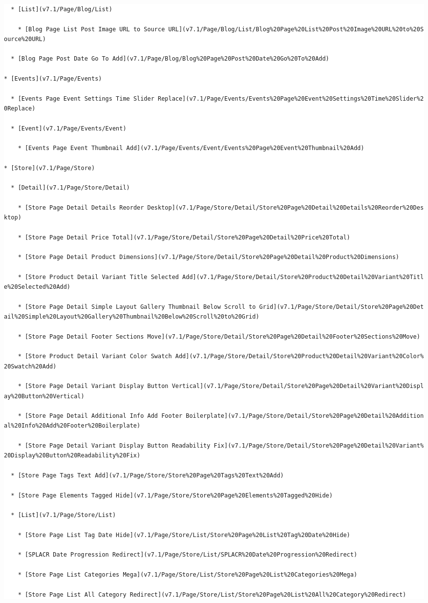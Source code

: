       * [List](v7.1/Page/Blog/List)
        
        * [Blog Page List Post Image URL to Source URL](v7.1/Page/Blog/List/Blog%20Page%20List%20Post%20Image%20URL%20to%20Source%20URL)
          
      * [Blog Page Post Date Go To Add](v7.1/Page/Blog/Blog%20Page%20Post%20Date%20Go%20To%20Add)
        
    * [Events](v7.1/Page/Events)
      
      * [Events Page Event Settings Time Slider Replace](v7.1/Page/Events/Events%20Page%20Event%20Settings%20Time%20Slider%20Replace)
        
      * [Event](v7.1/Page/Events/Event)
        
        * [Events Page Event Thumbnail Add](v7.1/Page/Events/Event/Events%20Page%20Event%20Thumbnail%20Add)
          
    * [Store](v7.1/Page/Store)
      
      * [Detail](v7.1/Page/Store/Detail)
        
        * [Store Page Detail Details Reorder Desktop](v7.1/Page/Store/Detail/Store%20Page%20Detail%20Details%20Reorder%20Desktop)
          
        * [Store Page Detail Price Total](v7.1/Page/Store/Detail/Store%20Page%20Detail%20Price%20Total)
          
        * [Store Page Detail Product Dimensions](v7.1/Page/Store/Detail/Store%20Page%20Detail%20Product%20Dimensions)
          
        * [Store Product Detail Variant Title Selected Add](v7.1/Page/Store/Detail/Store%20Product%20Detail%20Variant%20Title%20Selected%20Add)
          
        * [Store Page Detail Simple Layout Gallery Thumbnail Below Scroll to Grid](v7.1/Page/Store/Detail/Store%20Page%20Detail%20Simple%20Layout%20Gallery%20Thumbnail%20Below%20Scroll%20to%20Grid)
          
        * [Store Page Detail Footer Sections Move](v7.1/Page/Store/Detail/Store%20Page%20Detail%20Footer%20Sections%20Move)
          
        * [Store Product Detail Variant Color Swatch Add](v7.1/Page/Store/Detail/Store%20Product%20Detail%20Variant%20Color%20Swatch%20Add)
          
        * [Store Page Detail Variant Display Button Vertical](v7.1/Page/Store/Detail/Store%20Page%20Detail%20Variant%20Display%20Button%20Vertical)
          
        * [Store Page Detail Additional Info Add Footer Boilerplate](v7.1/Page/Store/Detail/Store%20Page%20Detail%20Additional%20Info%20Add%20Footer%20Boilerplate)
          
        * [Store Page Detail Variant Display Button Readability Fix](v7.1/Page/Store/Detail/Store%20Page%20Detail%20Variant%20Display%20Button%20Readability%20Fix)
          
      * [Store Page Tags Text Add](v7.1/Page/Store/Store%20Page%20Tags%20Text%20Add)
        
      * [Store Page Elements Tagged Hide](v7.1/Page/Store/Store%20Page%20Elements%20Tagged%20Hide)
        
      * [List](v7.1/Page/Store/List)
        
        * [Store Page List Tag Date Hide](v7.1/Page/Store/List/Store%20Page%20List%20Tag%20Date%20Hide)
          
        * [SPLACR Date Progression Redirect](v7.1/Page/Store/List/SPLACR%20Date%20Progression%20Redirect)
          
        * [Store Page List Categories Mega](v7.1/Page/Store/List/Store%20Page%20List%20Categories%20Mega)
          
        * [Store Page List All Category Redirect](v7.1/Page/Store/List/Store%20Page%20List%20All%20Category%20Redirect)
          